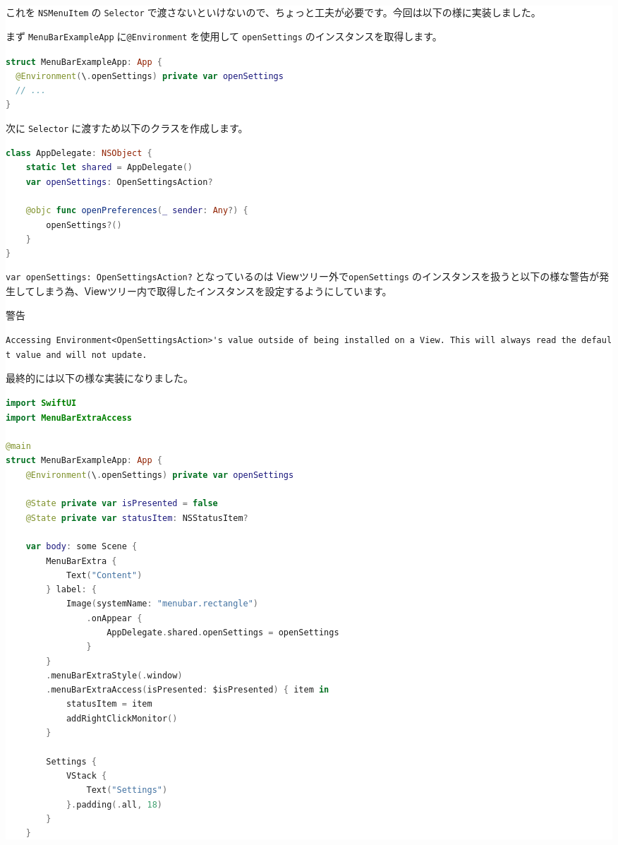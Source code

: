 これを `NSMenuItem` の `Selector` で渡さないといけないので、ちょっと工夫が必要です。今回は以下の様に実装しました。

まず `MenuBarExampleApp` に`@Environment` を使用して `openSettings` のインスタンスを取得します。

```swift
struct MenuBarExampleApp: App {
  @Environment(\.openSettings) private var openSettings
  // ...
}
```

次に `Selector` に渡すため以下のクラスを作成します。

```swift
class AppDelegate: NSObject {
    static let shared = AppDelegate()
    var openSettings: OpenSettingsAction?

    @objc func openPreferences(_ sender: Any?) {
        openSettings?()
    }
}
```

`var openSettings: OpenSettingsAction?` となっているのは Viewツリー外で`openSettings` のインスタンスを扱うと以下の様な警告が発生してしまう為、Viewツリー内で取得したインスタンスを設定するようにしています。

警告

```txt
Accessing Environment<OpenSettingsAction>'s value outside of being installed on a View. This will always read the default value and will not update.
```

最終的には以下の様な実装になりました。

```swift
import SwiftUI
import MenuBarExtraAccess

@main
struct MenuBarExampleApp: App {
    @Environment(\.openSettings) private var openSettings

    @State private var isPresented = false
    @State private var statusItem: NSStatusItem?

    var body: some Scene {
        MenuBarExtra {
            Text("Content")
        } label: {
            Image(systemName: "menubar.rectangle")
                .onAppear {
                    AppDelegate.shared.openSettings = openSettings
                }
        }
        .menuBarExtraStyle(.window)
        .menuBarExtraAccess(isPresented: $isPresented) { item in
            statusItem = item
            addRightClickMonitor()
        }

        Settings {
            VStack {
                Text("Settings")
            }.padding(.all, 18)
        }
    }

```